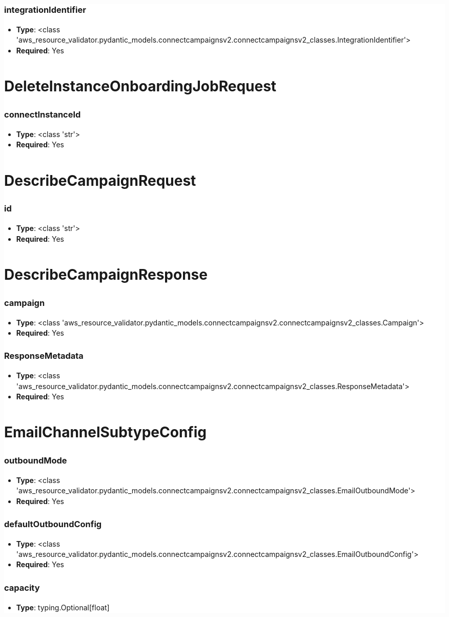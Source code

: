 ### integrationIdentifier
- **Type**: <class 'aws_resource_validator.pydantic_models.connectcampaignsv2.connectcampaignsv2_classes.IntegrationIdentifier'>
- **Required**: Yes


# DeleteInstanceOnboardingJobRequest

### connectInstanceId
- **Type**: <class 'str'>
- **Required**: Yes


# DescribeCampaignRequest

### id
- **Type**: <class 'str'>
- **Required**: Yes


# DescribeCampaignResponse

### campaign
- **Type**: <class 'aws_resource_validator.pydantic_models.connectcampaignsv2.connectcampaignsv2_classes.Campaign'>
- **Required**: Yes

### ResponseMetadata
- **Type**: <class 'aws_resource_validator.pydantic_models.connectcampaignsv2.connectcampaignsv2_classes.ResponseMetadata'>
- **Required**: Yes


# EmailChannelSubtypeConfig

### outboundMode
- **Type**: <class 'aws_resource_validator.pydantic_models.connectcampaignsv2.connectcampaignsv2_classes.EmailOutboundMode'>
- **Required**: Yes

### defaultOutboundConfig
- **Type**: <class 'aws_resource_validator.pydantic_models.connectcampaignsv2.connectcampaignsv2_classes.EmailOutboundConfig'>
- **Required**: Yes

### capacity
- **Type**: typing.Optional[float]
